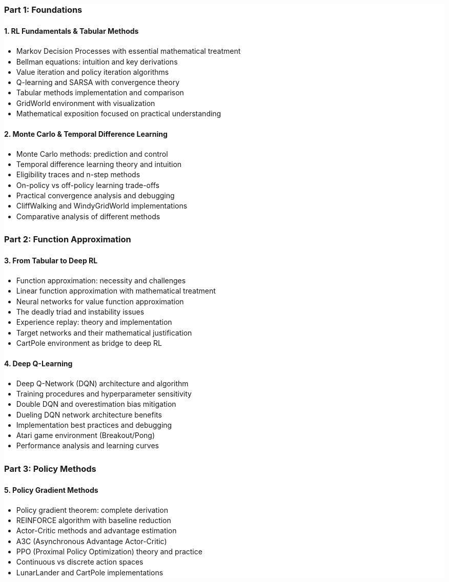 ### Part 1: Foundations

#### 1. RL Fundamentals & Tabular Methods
- Markov Decision Processes with essential mathematical treatment
- Bellman equations: intuition and key derivations
- Value iteration and policy iteration algorithms
- Q-learning and SARSA with convergence theory
- Tabular methods implementation and comparison
- GridWorld environment with visualization
- Mathematical exposition focused on practical understanding

#### 2. Monte Carlo & Temporal Difference Learning
- Monte Carlo methods: prediction and control
- Temporal difference learning theory and intuition
- Eligibility traces and n-step methods
- On-policy vs off-policy learning trade-offs
- Practical convergence analysis and debugging
- CliffWalking and WindyGridWorld implementations
- Comparative analysis of different methods

### Part 2: Function Approximation

#### 3. From Tabular to Deep RL
- Function approximation: necessity and challenges
- Linear function approximation with mathematical treatment
- Neural networks for value function approximation
- The deadly triad and instability issues
- Experience replay: theory and implementation
- Target networks and their mathematical justification
- CartPole environment as bridge to deep RL

#### 4. Deep Q-Learning
- Deep Q-Network (DQN) architecture and algorithm
- Training procedures and hyperparameter sensitivity
- Double DQN and overestimation bias mitigation
- Dueling DQN network architecture benefits
- Implementation best practices and debugging
- Atari game environment (Breakout/Pong)
- Performance analysis and learning curves

### Part 3: Policy Methods

#### 5. Policy Gradient Methods
- Policy gradient theorem: complete derivation
- REINFORCE algorithm with baseline reduction
- Actor-Critic methods and advantage estimation
- A3C (Asynchronous Advantage Actor-Critic)
- PPO (Proximal Policy Optimization) theory and practice
- Continuous vs discrete action spaces
- LunarLander and CartPole implementations
